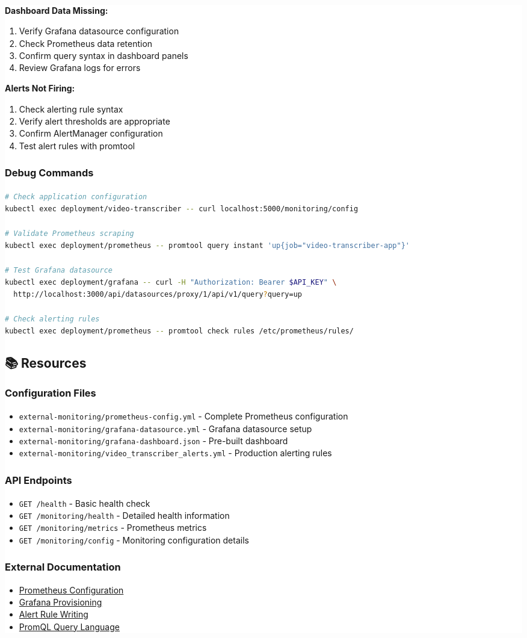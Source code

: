 **Dashboard Data Missing:**
1. Verify Grafana datasource configuration
2. Check Prometheus data retention
3. Confirm query syntax in dashboard panels
4. Review Grafana logs for errors

**Alerts Not Firing:**
1. Check alerting rule syntax
2. Verify alert thresholds are appropriate
3. Confirm AlertManager configuration
4. Test alert rules with promtool

### Debug Commands

```bash
# Check application configuration
kubectl exec deployment/video-transcriber -- curl localhost:5000/monitoring/config

# Validate Prometheus scraping
kubectl exec deployment/prometheus -- promtool query instant 'up{job="video-transcriber-app"}'

# Test Grafana datasource
kubectl exec deployment/grafana -- curl -H "Authorization: Bearer $API_KEY" \
  http://localhost:3000/api/datasources/proxy/1/api/v1/query?query=up

# Check alerting rules
kubectl exec deployment/prometheus -- promtool check rules /etc/prometheus/rules/
```

## 📚 Resources

### Configuration Files

- `external-monitoring/prometheus-config.yml` - Complete Prometheus configuration
- `external-monitoring/grafana-datasource.yml` - Grafana datasource setup
- `external-monitoring/grafana-dashboard.json` - Pre-built dashboard
- `external-monitoring/video_transcriber_alerts.yml` - Production alerting rules

### API Endpoints

- `GET /health` - Basic health check
- `GET /monitoring/health` - Detailed health information
- `GET /monitoring/metrics` - Prometheus metrics
- `GET /monitoring/config` - Monitoring configuration details

### External Documentation

- [Prometheus Configuration](https://prometheus.io/docs/prometheus/latest/configuration/configuration/)
- [Grafana Provisioning](https://grafana.com/docs/grafana/latest/administration/provisioning/)
- [Alert Rule Writing](https://prometheus.io/docs/prometheus/latest/configuration/alerting_rules/)
- [PromQL Query Language](https://prometheus.io/docs/prometheus/latest/querying/basics/)
